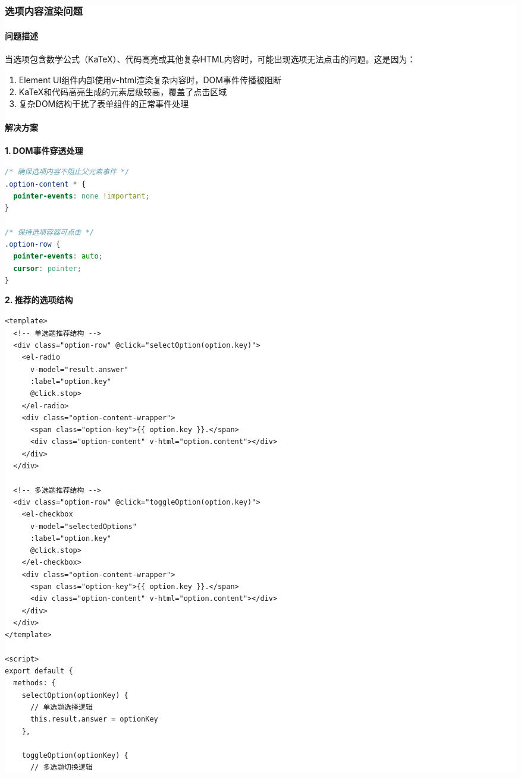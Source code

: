 ### 选项内容渲染问题

#### 问题描述
当选项包含数学公式（KaTeX）、代码高亮或其他复杂HTML内容时，可能出现选项无法点击的问题。这是因为：
1. Element UI组件内部使用v-html渲染复杂内容时，DOM事件传播被阻断
2. KaTeX和代码高亮生成的元素层级较高，覆盖了点击区域
3. 复杂DOM结构干扰了表单组件的正常事件处理

#### 解决方案

**1. DOM事件穿透处理**
```css
/* 确保选项内容不阻止父元素事件 */
.option-content * {
  pointer-events: none !important;
}

/* 保持选项容器可点击 */
.option-row {
  pointer-events: auto;
  cursor: pointer;
}
```

**2. 推荐的选项结构**
```vue
<template>
  <!-- 单选题推荐结构 -->
  <div class="option-row" @click="selectOption(option.key)">
    <el-radio 
      v-model="result.answer" 
      :label="option.key"
      @click.stop>
    </el-radio>
    <div class="option-content-wrapper">
      <span class="option-key">{{ option.key }}.</span>
      <div class="option-content" v-html="option.content"></div>
    </div>
  </div>
  
  <!-- 多选题推荐结构 -->
  <div class="option-row" @click="toggleOption(option.key)">
    <el-checkbox 
      v-model="selectedOptions" 
      :label="option.key"
      @click.stop>
    </el-checkbox>
    <div class="option-content-wrapper">
      <span class="option-key">{{ option.key }}.</span>
      <div class="option-content" v-html="option.content"></div>
    </div>
  </div>
</template>

<script>
export default {
  methods: {
    selectOption(optionKey) {
      // 单选题选择逻辑
      this.result.answer = optionKey
    },
    
    toggleOption(optionKey) {
      // 多选题切换逻辑
```